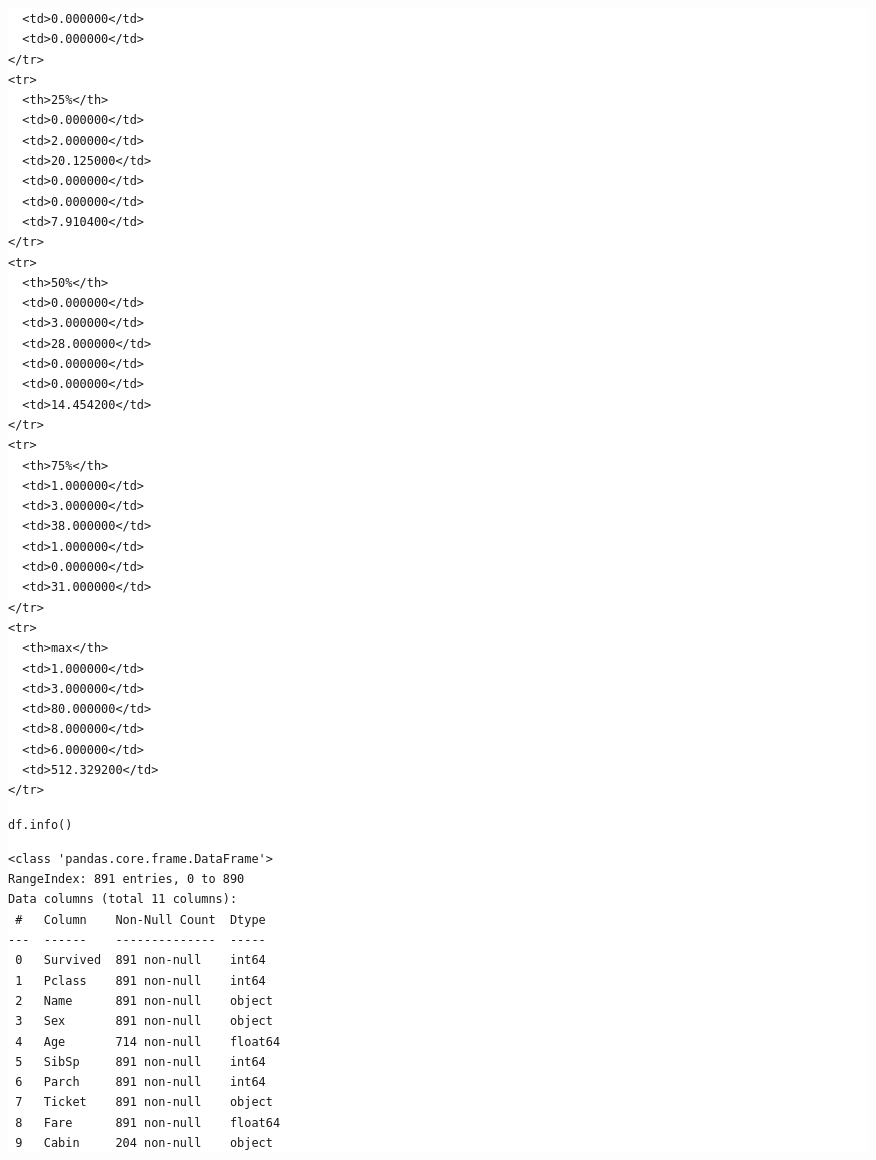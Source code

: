       <td>0.000000</td>
      <td>0.000000</td>
    </tr>
    <tr>
      <th>25%</th>
      <td>0.000000</td>
      <td>2.000000</td>
      <td>20.125000</td>
      <td>0.000000</td>
      <td>0.000000</td>
      <td>7.910400</td>
    </tr>
    <tr>
      <th>50%</th>
      <td>0.000000</td>
      <td>3.000000</td>
      <td>28.000000</td>
      <td>0.000000</td>
      <td>0.000000</td>
      <td>14.454200</td>
    </tr>
    <tr>
      <th>75%</th>
      <td>1.000000</td>
      <td>3.000000</td>
      <td>38.000000</td>
      <td>1.000000</td>
      <td>0.000000</td>
      <td>31.000000</td>
    </tr>
    <tr>
      <th>max</th>
      <td>1.000000</td>
      <td>3.000000</td>
      <td>80.000000</td>
      <td>8.000000</td>
      <td>6.000000</td>
      <td>512.329200</td>
    </tr>
  </tbody>
</table>
</div>




```python
df.info()
```

    <class 'pandas.core.frame.DataFrame'>
    RangeIndex: 891 entries, 0 to 890
    Data columns (total 11 columns):
     #   Column    Non-Null Count  Dtype  
    ---  ------    --------------  -----  
     0   Survived  891 non-null    int64  
     1   Pclass    891 non-null    int64  
     2   Name      891 non-null    object 
     3   Sex       891 non-null    object 
     4   Age       714 non-null    float64
     5   SibSp     891 non-null    int64  
     6   Parch     891 non-null    int64  
     7   Ticket    891 non-null    object 
     8   Fare      891 non-null    float64
     9   Cabin     204 non-null    object 